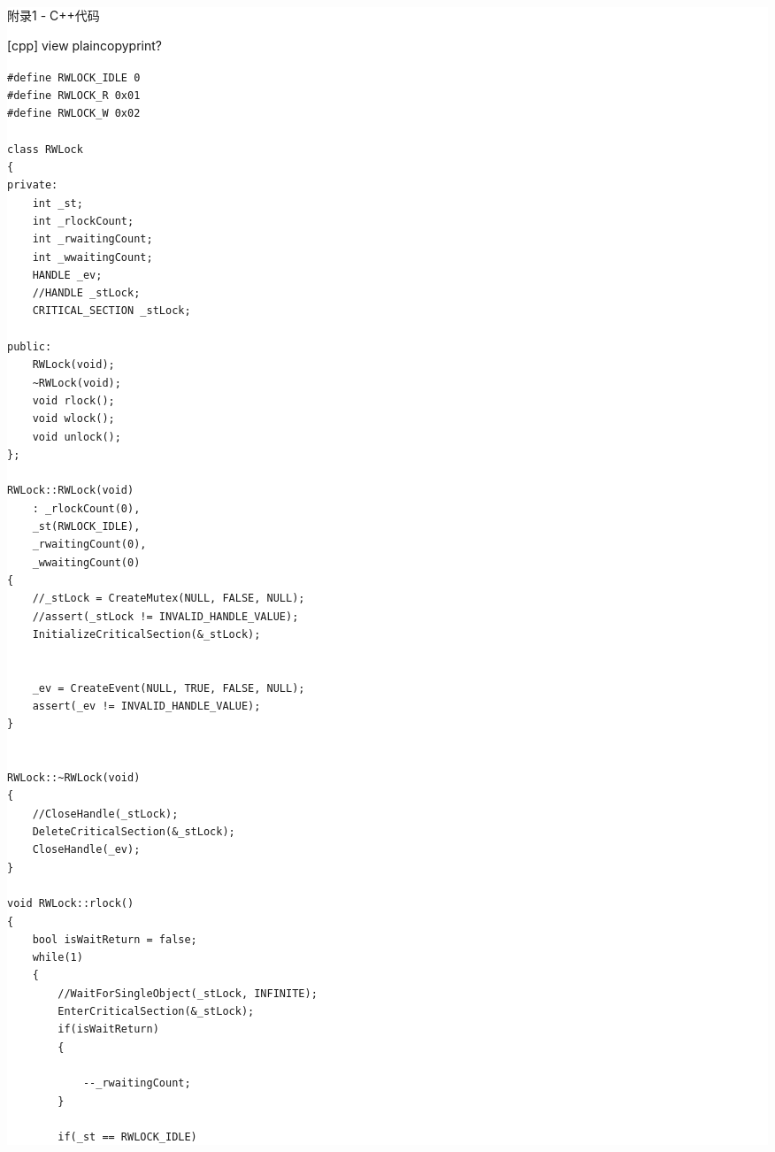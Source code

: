 附录1 - C++代码

[cpp] view plaincopyprint?

```
#define RWLOCK_IDLE 0    
#define RWLOCK_R 0x01    
#define RWLOCK_W 0x02    

class RWLock  
{  
private:  
    int _st;   
    int _rlockCount;   
    int _rwaitingCount;   
    int _wwaitingCount;   
    HANDLE _ev;   
    //HANDLE _stLock;     
    CRITICAL_SECTION _stLock;  

public:  
    RWLock(void);  
    ~RWLock(void);  
    void rlock();  
    void wlock();  
    void unlock();  
};  

RWLock::RWLock(void)  
    : _rlockCount(0),  
    _st(RWLOCK_IDLE),  
    _rwaitingCount(0),  
    _wwaitingCount(0)  
{  
    //_stLock = CreateMutex(NULL, FALSE, NULL);   
    //assert(_stLock != INVALID_HANDLE_VALUE);   
    InitializeCriticalSection(&_stLock);  


    _ev = CreateEvent(NULL, TRUE, FALSE, NULL);  
    assert(_ev != INVALID_HANDLE_VALUE);  
}  


RWLock::~RWLock(void)  
{  
    //CloseHandle(_stLock);   
    DeleteCriticalSection(&_stLock);  
    CloseHandle(_ev);  
}  

void RWLock::rlock()  
{  
    bool isWaitReturn = false;  
    while(1)  
    {  
        //WaitForSingleObject(_stLock, INFINITE);   
        EnterCriticalSection(&_stLock);  
        if(isWaitReturn)  
        {  

            --_rwaitingCount;  
        }  

        if(_st == RWLOCK_IDLE)  
```